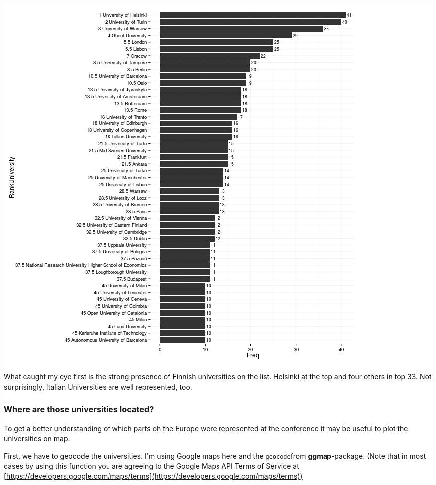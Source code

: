 ![plot of chunk plot1](/figure/source/2013-09-02-esa2013-participants/plot1.png) 

What caught my eye first is the strong presence of Finnish universities on the list. Helsinki at the top and four others in top 33. Not surprisingly, Italian Universities are well represented, too.

### Where are those universities located?

To get a better understanding of which parts oh the Europe were represented at the conference it may be useful to plot the universities on map. 

First, we have to geocode the universities. I'm using Google maps here and the `geocode`from **ggmap**-package. (Note that in most cases by using this function you are agreeing to the Google Maps API Terms of Service at [https://developers.google.com/maps/terms](https://developers.google.com/maps/terms))


